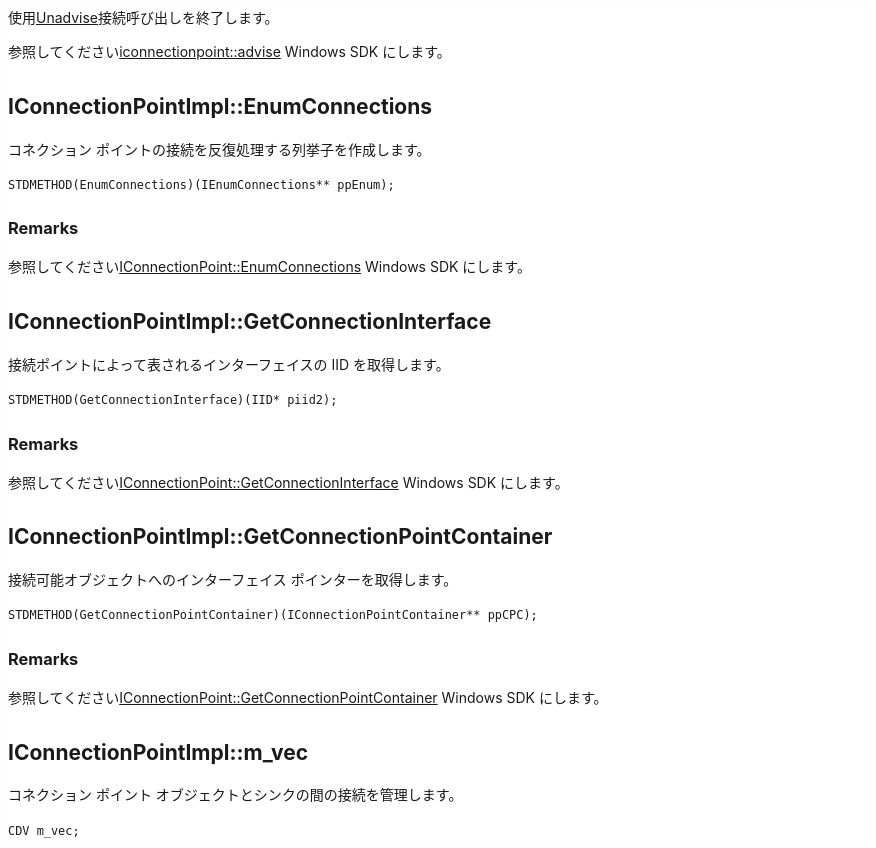 使用[Unadvise](#unadvise)接続呼び出しを終了します。

参照してください[iconnectionpoint::advise](/windows/desktop/api/ocidl/nf-ocidl-iconnectionpoint-advise) Windows SDK にします。

##  <a name="enumconnections"></a>  IConnectionPointImpl::EnumConnections

コネクション ポイントの接続を反復処理する列挙子を作成します。

```
STDMETHOD(EnumConnections)(IEnumConnections** ppEnum);
```

### <a name="remarks"></a>Remarks

参照してください[IConnectionPoint::EnumConnections](/windows/desktop/api/ocidl/nf-ocidl-iconnectionpoint-enumconnections) Windows SDK にします。

##  <a name="getconnectioninterface"></a>  IConnectionPointImpl::GetConnectionInterface

接続ポイントによって表されるインターフェイスの IID を取得します。

```
STDMETHOD(GetConnectionInterface)(IID* piid2);
```

### <a name="remarks"></a>Remarks

参照してください[IConnectionPoint::GetConnectionInterface](/windows/desktop/api/ocidl/nf-ocidl-iconnectionpoint-getconnectioninterface) Windows SDK にします。

##  <a name="getconnectionpointcontainer"></a>  IConnectionPointImpl::GetConnectionPointContainer

接続可能オブジェクトへのインターフェイス ポインターを取得します。

```
STDMETHOD(GetConnectionPointContainer)(IConnectionPointContainer** ppCPC);
```

### <a name="remarks"></a>Remarks

参照してください[IConnectionPoint::GetConnectionPointContainer](/windows/desktop/api/ocidl/nf-ocidl-iconnectionpoint-getconnectionpointcontainer) Windows SDK にします。

##  <a name="m_vec"></a>  IConnectionPointImpl::m_vec

コネクション ポイント オブジェクトとシンクの間の接続を管理します。

```
CDV m_vec;
```
